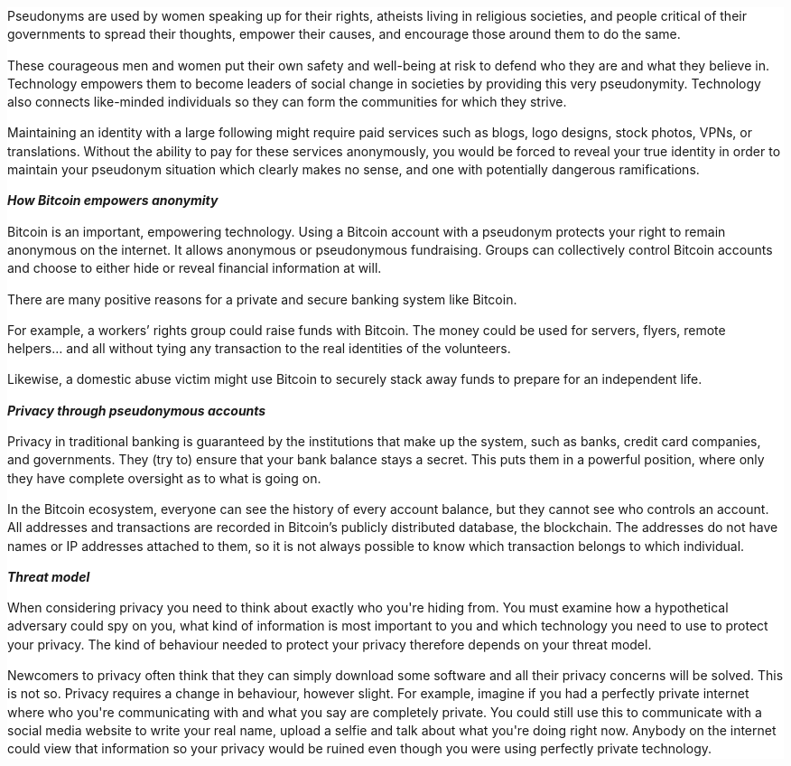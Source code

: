 Pseudonyms are used by women speaking up for their rights, atheists living in religious societies, and people critical of their governments to spread their thoughts, empower their causes, and encourage those around them to do the same.

These courageous men and women put their own safety and well-being at risk to defend who they are and what they believe in. 
Technology empowers them to become leaders of social change in societies by providing this very pseudonymity.
Technology also connects like-minded individuals so they can form the communities for which they strive.

Maintaining an identity with a large following might require paid services such as blogs, logo designs, stock photos, VPNs, or translations.
Without the ability to pay for these services anonymously, you would be forced to reveal your true identity in order to maintain your pseudonym situation which clearly makes no sense, and one with potentially dangerous ramifications.

_**How Bitcoin empowers anonymity**_

Bitcoin is an important, empowering technology.
Using a Bitcoin account with a pseudonym protects your right to remain anonymous on the internet.
It allows anonymous or pseudonymous fundraising.
Groups can collectively control Bitcoin accounts and choose to either hide or reveal financial information at will.

There are many positive reasons for a private and secure banking system like Bitcoin.

For example, a workers’ rights group could raise funds with Bitcoin.
The money could be used for servers, flyers, remote helpers… and all without tying any transaction to the real identities of the volunteers.

Likewise, a domestic abuse victim might use Bitcoin to securely stack away funds to prepare for an independent life.

_**Privacy through pseudonymous accounts**_

Privacy in traditional banking is guaranteed by the institutions that make up the system, such as banks, credit card companies, and governments.
They (try to) ensure that your bank balance stays a secret.
This puts them in a powerful position, where only they have complete oversight as to what is going on.

In the Bitcoin ecosystem, everyone can see the history of every account balance, but they cannot see who controls an account.
All addresses and transactions are recorded in Bitcoin’s publicly distributed database, the blockchain.
The addresses do not have names or IP addresses attached to them, so it is not always possible to know which transaction belongs to which individual.

_**Threat model**_

When considering privacy you need to think about exactly who you're hiding from.
You must examine how a hypothetical adversary could spy on you, what kind of information is most important to you and which technology you need to use to protect your privacy.
The kind of behaviour needed to protect your privacy therefore depends on your threat model.

Newcomers to privacy often think that they can simply download some software and all their privacy concerns will be solved.
This is not so.
Privacy requires a change in behaviour, however slight.
For example, imagine if you had a perfectly private internet where who you're communicating with and what you say are completely private.
You could still use this to communicate with a social media website to write your real name, upload a selfie and talk about what you're doing right now.
Anybody on the internet could view that information so your privacy would be ruined even though you were using perfectly private technology.
